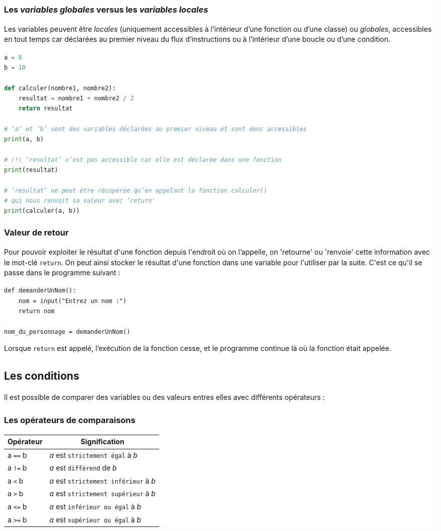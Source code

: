 
### Les _variables globales_ versus les _variables locales_

Les variables peuvent être _locales_ (uniquement accessibles à l’intérieur d’une fonction ou d’une classe) ou _globales_, accessibles en tout temps car déclarées au premier niveau du flux d’instructions ou à l’intérieur d’une boucle ou d’une condition.

```python
a = 6
b = 10

def calculer(nombre1, nombre2):
    resultat = nombre1 + nombre2 / 2
    return resultat

# ‘a’ et ‘b’ sont des variables déclarées au premier niveau et sont donc accessibles
print(a, b)

# /!\ ‘resultat’ n’est pas accessible car elle est déclarée dans une fonction 
print(resultat)

# ‘resultat’ ne peut être récupérée qu’en appelant la fonction calculer()
# qui nous renvoit sa valeur avec ‘return'
print(calculer(a, b))
```

### Valeur de retour

Pour pouvoir exploiter le résultat d'une fonction depuis l'endroit où on l’appelle, on 'retourne' ou 'renvoie' cette information avec le mot-clé `return`. On peut ainsi stocker le résultat d'une fonction dans une variable pour l'utiliser par la suite. C'est ce qu'il se passe dans le programme suivant :

```
def demanderUnNom():
	nom = input("Entrez un nom :")
	return nom
	
nom_du_personnage = demanderUnNom()
```

Lorsque `return` est appelé, l’exécution de la fonction cesse, et le programme continue là où la fonction était appelée.


Les conditions
---------------

Il est possible de comparer des variables ou des valeurs entres elles avec différents opérateurs :

### Les opérateurs de comparaisons

| Opérateur      | Signification |
| -------------- | ------------- |
| a `==` b  | *a* est `strictement égal` à *b* |
| a `!=` b  | *a* est `différend` de *b* |
| a `<` b  | *a* est `strictement inférieur` à *b* |
| a `>` b  | *a* est `strictement supérieur` à *b* |
| a `<=` b  | *a* est `inférieur ou égal` à *b* |
| a `>=` b  | *a* est `supérieur ou égal` à *b* |
